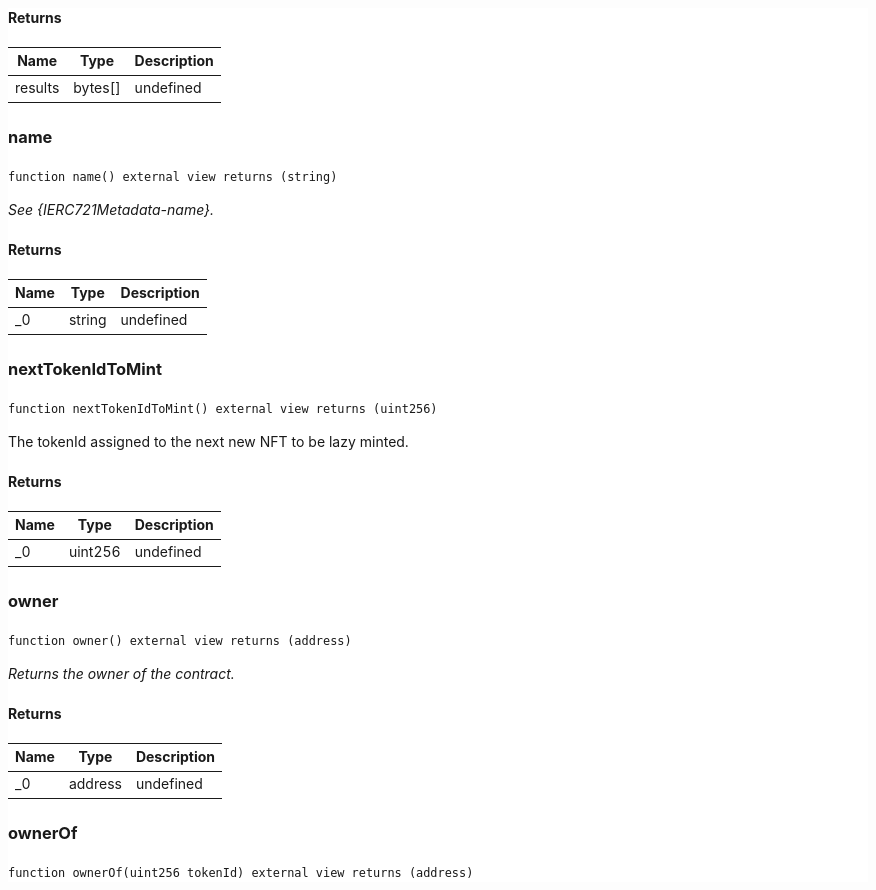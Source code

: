 #### Returns

| Name    | Type    | Description |
| ------- | ------- | ----------- |
| results | bytes[] | undefined   |

### name

```solidity
function name() external view returns (string)
```

_See {IERC721Metadata-name}._

#### Returns

| Name | Type   | Description |
| ---- | ------ | ----------- |
| \_0  | string | undefined   |

### nextTokenIdToMint

```solidity
function nextTokenIdToMint() external view returns (uint256)
```

The tokenId assigned to the next new NFT to be lazy minted.

#### Returns

| Name | Type    | Description |
| ---- | ------- | ----------- |
| \_0  | uint256 | undefined   |

### owner

```solidity
function owner() external view returns (address)
```

_Returns the owner of the contract._

#### Returns

| Name | Type    | Description |
| ---- | ------- | ----------- |
| \_0  | address | undefined   |

### ownerOf

```solidity
function ownerOf(uint256 tokenId) external view returns (address)
```
